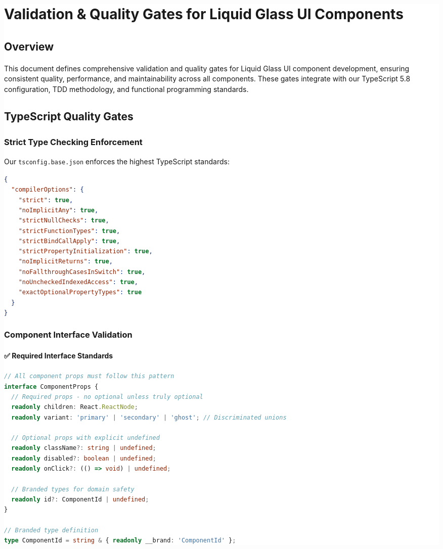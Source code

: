 # Validation & Quality Gates for Liquid Glass UI Components

## Overview

This document defines comprehensive validation and quality gates for Liquid Glass UI component development, ensuring consistent quality, performance, and maintainability across all components. These gates integrate with our TypeScript 5.8 configuration, TDD methodology, and functional programming standards.

## TypeScript Quality Gates

### Strict Type Checking Enforcement

Our `tsconfig.base.json` enforces the highest TypeScript standards:

```json
{
  "compilerOptions": {
    "strict": true,
    "noImplicitAny": true,
    "strictNullChecks": true,
    "strictFunctionTypes": true,
    "strictBindCallApply": true,
    "strictPropertyInitialization": true,
    "noImplicitReturns": true,
    "noFallthroughCasesInSwitch": true,
    "noUncheckedIndexedAccess": true,
    "exactOptionalPropertyTypes": true
  }
}
```

### Component Interface Validation

#### ✅ Required Interface Standards
```typescript
// All component props must follow this pattern
interface ComponentProps {
  // Required props - no optional unless truly optional
  readonly children: React.ReactNode;
  readonly variant: 'primary' | 'secondary' | 'ghost'; // Discriminated unions
  
  // Optional props with explicit undefined
  readonly className?: string | undefined;
  readonly disabled?: boolean | undefined;
  readonly onClick?: (() => void) | undefined;
  
  // Branded types for domain safety
  readonly id?: ComponentId | undefined;
}

// Branded type definition
type ComponentId = string & { readonly __brand: 'ComponentId' };
```
